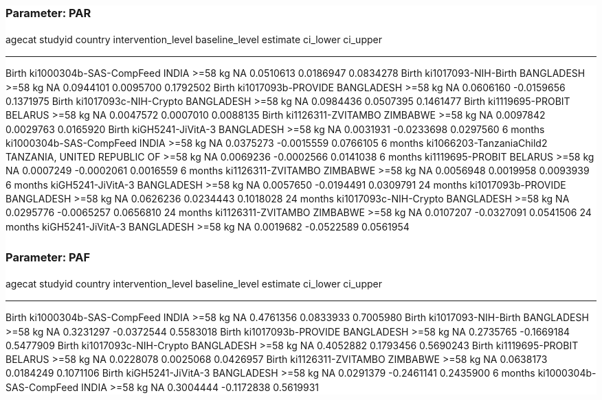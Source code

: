 
### Parameter: PAR


agecat      studyid                    country                        intervention_level   baseline_level     estimate     ci_lower    ci_upper
----------  -------------------------  -----------------------------  -------------------  ---------------  ----------  -----------  ----------
Birth       ki1000304b-SAS-CompFeed    INDIA                          >=58 kg              NA                0.0510613    0.0186947   0.0834278
Birth       ki1017093-NIH-Birth        BANGLADESH                     >=58 kg              NA                0.0944101    0.0095700   0.1792502
Birth       ki1017093b-PROVIDE         BANGLADESH                     >=58 kg              NA                0.0606160   -0.0159656   0.1371975
Birth       ki1017093c-NIH-Crypto      BANGLADESH                     >=58 kg              NA                0.0984436    0.0507395   0.1461477
Birth       ki1119695-PROBIT           BELARUS                        >=58 kg              NA                0.0047572    0.0007010   0.0088135
Birth       ki1126311-ZVITAMBO         ZIMBABWE                       >=58 kg              NA                0.0097842    0.0029763   0.0165920
Birth       kiGH5241-JiVitA-3          BANGLADESH                     >=58 kg              NA                0.0031931   -0.0233698   0.0297560
6 months    ki1000304b-SAS-CompFeed    INDIA                          >=58 kg              NA                0.0375273   -0.0015559   0.0766105
6 months    ki1066203-TanzaniaChild2   TANZANIA, UNITED REPUBLIC OF   >=58 kg              NA                0.0069236   -0.0002566   0.0141038
6 months    ki1119695-PROBIT           BELARUS                        >=58 kg              NA                0.0007249   -0.0002061   0.0016559
6 months    ki1126311-ZVITAMBO         ZIMBABWE                       >=58 kg              NA                0.0056948    0.0019958   0.0093939
6 months    kiGH5241-JiVitA-3          BANGLADESH                     >=58 kg              NA                0.0057650   -0.0194491   0.0309791
24 months   ki1017093b-PROVIDE         BANGLADESH                     >=58 kg              NA                0.0626236    0.0234443   0.1018028
24 months   ki1017093c-NIH-Crypto      BANGLADESH                     >=58 kg              NA                0.0295776   -0.0065257   0.0656810
24 months   ki1126311-ZVITAMBO         ZIMBABWE                       >=58 kg              NA                0.0107207   -0.0327091   0.0541506
24 months   kiGH5241-JiVitA-3          BANGLADESH                     >=58 kg              NA                0.0019682   -0.0522589   0.0561954


### Parameter: PAF


agecat      studyid                    country                        intervention_level   baseline_level     estimate     ci_lower    ci_upper
----------  -------------------------  -----------------------------  -------------------  ---------------  ----------  -----------  ----------
Birth       ki1000304b-SAS-CompFeed    INDIA                          >=58 kg              NA                0.4761356    0.0833933   0.7005980
Birth       ki1017093-NIH-Birth        BANGLADESH                     >=58 kg              NA                0.3231297   -0.0372544   0.5583018
Birth       ki1017093b-PROVIDE         BANGLADESH                     >=58 kg              NA                0.2735765   -0.1669184   0.5477909
Birth       ki1017093c-NIH-Crypto      BANGLADESH                     >=58 kg              NA                0.4052882    0.1793456   0.5690243
Birth       ki1119695-PROBIT           BELARUS                        >=58 kg              NA                0.0228078    0.0025068   0.0426957
Birth       ki1126311-ZVITAMBO         ZIMBABWE                       >=58 kg              NA                0.0638173    0.0184249   0.1071106
Birth       kiGH5241-JiVitA-3          BANGLADESH                     >=58 kg              NA                0.0291379   -0.2461141   0.2435900
6 months    ki1000304b-SAS-CompFeed    INDIA                          >=58 kg              NA                0.3004444   -0.1172838   0.5619931